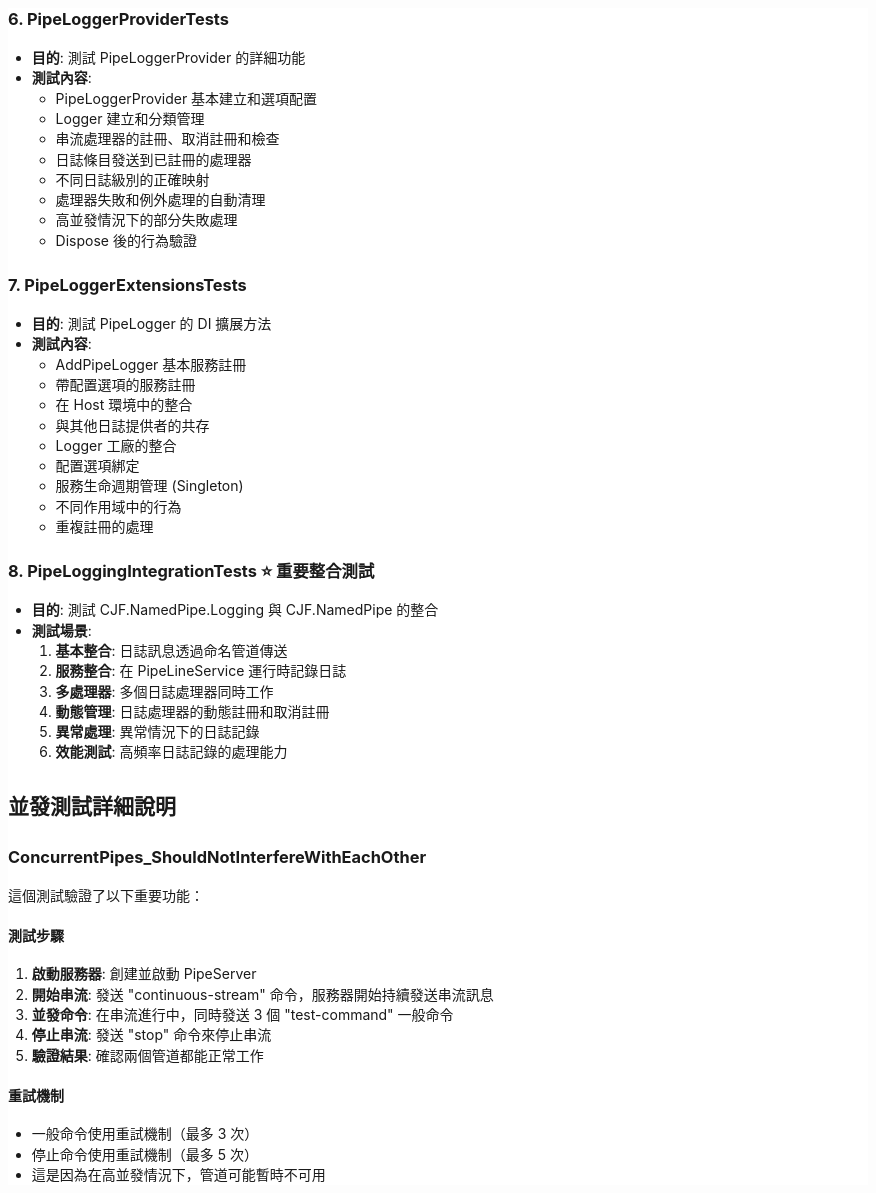 ### 6. PipeLoggerProviderTests
- **目的**: 測試 PipeLoggerProvider 的詳細功能
- **測試內容**:
  - PipeLoggerProvider 基本建立和選項配置
  - Logger 建立和分類管理
  - 串流處理器的註冊、取消註冊和檢查
  - 日誌條目發送到已註冊的處理器
  - 不同日誌級別的正確映射
  - 處理器失敗和例外處理的自動清理
  - 高並發情況下的部分失敗處理
  - Dispose 後的行為驗證

### 7. PipeLoggerExtensionsTests
- **目的**: 測試 PipeLogger 的 DI 擴展方法
- **測試內容**:
  - AddPipeLogger 基本服務註冊
  - 帶配置選項的服務註冊
  - 在 Host 環境中的整合
  - 與其他日誌提供者的共存
  - Logger 工廠的整合
  - 配置選項綁定
  - 服務生命週期管理 (Singleton)
  - 不同作用域中的行為
  - 重複註冊的處理

### 8. PipeLoggingIntegrationTests ⭐ **重要整合測試**
- **目的**: 測試 CJF.NamedPipe.Logging 與 CJF.NamedPipe 的整合
- **測試場景**:
  1. **基本整合**: 日誌訊息透過命名管道傳送
  2. **服務整合**: 在 PipeLineService 運行時記錄日誌
  3. **多處理器**: 多個日誌處理器同時工作
  4. **動態管理**: 日誌處理器的動態註冊和取消註冊
  5. **異常處理**: 異常情況下的日誌記錄
  6. **效能測試**: 高頻率日誌記錄的處理能力

## 並發測試詳細說明

### ConcurrentPipes_ShouldNotInterfereWithEachOther

這個測試驗證了以下重要功能：

#### 測試步驟
1. **啟動服務器**: 創建並啟動 PipeServer
2. **開始串流**: 發送 "continuous-stream" 命令，服務器開始持續發送串流訊息
3. **並發命令**: 在串流進行中，同時發送 3 個 "test-command" 一般命令
4. **停止串流**: 發送 "stop" 命令來停止串流
5. **驗證結果**: 確認兩個管道都能正常工作

#### 重試機制
- 一般命令使用重試機制（最多 3 次）
- 停止命令使用重試機制（最多 5 次）
- 這是因為在高並發情況下，管道可能暫時不可用
